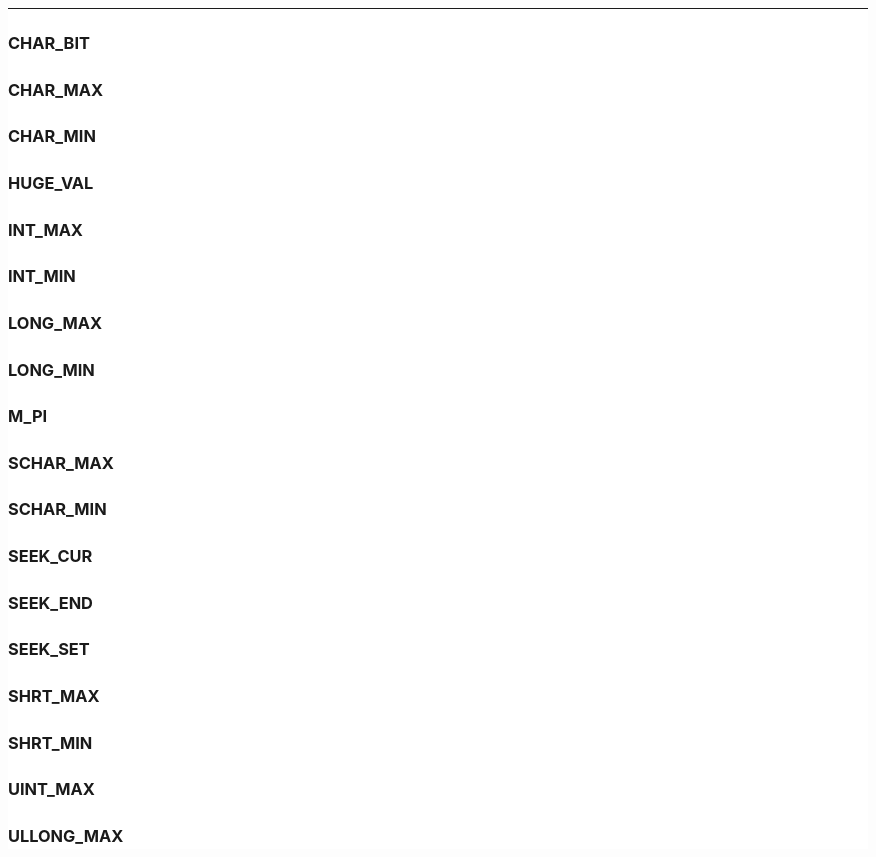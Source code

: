 

***
### CHAR\_BIT


### CHAR\_MAX


### CHAR\_MIN


### HUGE\_VAL


### INT\_MAX


### INT\_MIN


### LONG\_MAX


### LONG\_MIN


### M\_PI


### SCHAR\_MAX


### SCHAR\_MIN


### SEEK\_CUR


### SEEK\_END


### SEEK\_SET


### SHRT\_MAX


### SHRT\_MIN


### UINT\_MAX


### ULLONG\_MAX

